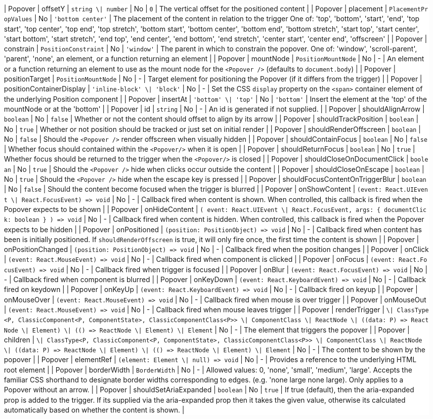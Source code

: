 | Popover | offsetY | `string \| number` | No | `0` | The vertical offset for the positioned content |
| Popover | placement | `PlacementPropValues` | No | `'bottom center'` | The placement of the content in relation to the trigger One of: 'top', 'bottom', 'start', 'end', 'top start', 'top center', 'top end', 'top stretch', 'bottom start', 'bottom center', 'bottom end', 'bottom stretch', 'start top', 'start center', 'start bottom', 'start stretch', 'end top', 'end center', 'end bottom', 'end stretch', 'center start', 'center end', 'offscreen' |
| Popover | constrain | `PositionConstraint` | No | `'window'` | The parent in which to constrain the popover. One of: 'window', 'scroll-parent', 'parent', 'none', an element, or a function returning an element |
| Popover | mountNode | `PositionMountNode` | No | - | An element or a function returning an element to use as the mount node for the `<Popover />` (defaults to `document.body`) |
| Popover | positionTarget | `PositionMountNode` | No | - | Target element for positioning the Popover (if it differs from the trigger) |
| Popover | positionContainerDisplay | `'inline-block' \| 'block'` | No | - | Set the CSS `display` property on the `<span>` container element of the underlying Position component |
| Popover | insertAt | `'bottom' \| 'top'` | No | `'bottom'` | Insert the element at the 'top' of the mountNode or at the 'bottom' |
| Popover | id | `string` | No | - | An id is generated if not supplied. |
| Popover | shouldAlignArrow | `boolean` | No | `false` | Whether or not the content should offset to align by its arrow |
| Popover | shouldTrackPosition | `boolean` | No | `true` | Whether or not position should be tracked or just set on initial render |
| Popover | shouldRenderOffscreen | `boolean` | No | `false` | Should the `<Popover />` render offscreen when visually hidden |
| Popover | shouldContainFocus | `boolean` | No | `false` | Whether focus should contained within the `<Popover/>` when it is open |
| Popover | shouldReturnFocus | `boolean` | No | `true` | Whether focus should be returned to the trigger when the `<Popover/>` is closed |
| Popover | shouldCloseOnDocumentClick | `boolean` | No | `true` | Should the `<Popover />` hide when clicks occur outside the content |
| Popover | shouldCloseOnEscape | `boolean` | No | `true` | Should the `<Popover />` hide when the escape key is pressed |
| Popover | shouldFocusContentOnTriggerBlur | `boolean` | No | `false` | Should the content become focused when the trigger is blurred |
| Popover | onShowContent | `(event: React.UIEvent \| React.FocusEvent) => void` | No | - | Callback fired when content is shown. When controlled, this callback is fired when the Popover expects to be shown |
| Popover | onHideContent | `( event: React.UIEvent \| React.FocusEvent, args: { documentClick: boolean } ) => void` | No | - | Callback fired when content is hidden. When controlled, this callback is fired when the Popover expects to be hidden |
| Popover | onPositioned | `(position: PositionObject) => void` | No | - | Callback fired when content has been is initially positioned. If `shouldRenderOffscreen` is true, it will only fire once, the first time the content is shown |
| Popover | onPositionChanged | `(position: PositionObject) => void` | No | - | Callback fired when the position changes |
| Popover | onClick | `(event: React.MouseEvent) => void` | No | - | Callback fired when component is clicked |
| Popover | onFocus | `(event: React.FocusEvent) => void` | No | - | Callback fired when trigger is focused |
| Popover | onBlur | `(event: React.FocusEvent) => void` | No | - | Callback fired when component is blurred |
| Popover | onKeyDown | `(event: React.KeyboardEvent) => void` | No | - | Callback fired on keydown |
| Popover | onKeyUp | `(event: React.KeyboardEvent) => void` | No | - | Callback fired on keyup |
| Popover | onMouseOver | `(event: React.MouseEvent) => void` | No | - | Callback fired when mouse is over trigger |
| Popover | onMouseOut | `(event: React.MouseEvent) => void` | No | - | Callback fired when mouse leaves trigger |
| Popover | renderTrigger | `\| ClassType<P, ClassicComponent<P, ComponentState>, ClassicComponentClass<P>> \| ComponentClass \| ReactNode \| ((data: P) => ReactNode \| Element) \| (() => ReactNode \| Element) \| Element` | No | - | The element that triggers the popover |
| Popover | children | `\| ClassType<P, ClassicComponent<P, ComponentState>, ClassicComponentClass<P>> \| ComponentClass \| ReactNode \| ((data: P) => ReactNode \| Element) \| (() => ReactNode \| Element) \| Element` | No | - | The content to be shown by the popover |
| Popover | elementRef | `(element: Element \| null) => void` | No | - | Provides a reference to the underlying HTML root element |
| Popover | borderWidth | `BorderWidth` | No | - | Allowed values: 0, 'none', 'small', 'medium', 'large'. Accepts the familiar CSS shorthand to designate border widths corresponding to edges. (e.g. 'none large none large). Only applies to a Popover without an arrow. |
| Popover | shouldSetAriaExpanded | `boolean` | No | `true` | If true (default), then the aria-expanded prop is added to the trigger. If its supplied via the aria-expanded prop then it takes the given value, otherwise its calculated automatically based on whether the content is shown. |

